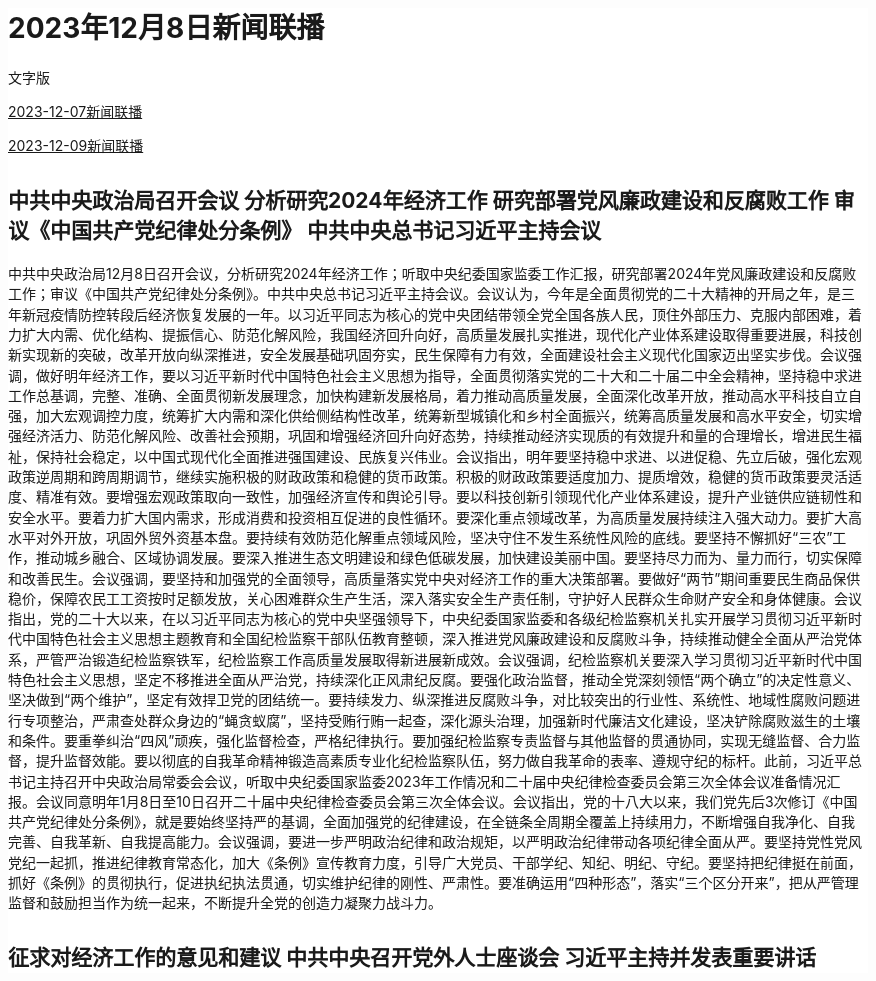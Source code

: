 







# 2023年12月8日新闻联播
 文字版








[2023-12-07新闻联播](/xinwenlianbo/20231207)


[2023-12-09新闻联播](/xinwenlianbo/20231209)





## 中共中央政治局召开会议 分析研究2024年经济工作 研究部署党风廉政建设和反腐败工作 审议《中国共产党纪律处分条例》 中共中央总书记习近平主持会议


中共中央政治局12月8日召开会议，分析研究2024年经济工作；听取中央纪委国家监委工作汇报，研究部署2024年党风廉政建设和反腐败工作；审议《中国共产党纪律处分条例》。中共中央总书记习近平主持会议。会议认为，今年是全面贯彻党的二十大精神的开局之年，是三年新冠疫情防控转段后经济恢复发展的一年。以习近平同志为核心的党中央团结带领全党全国各族人民，顶住外部压力、克服内部困难，着力扩大内需、优化结构、提振信心、防范化解风险，我国经济回升向好，高质量发展扎实推进，现代化产业体系建设取得重要进展，科技创新实现新的突破，改革开放向纵深推进，安全发展基础巩固夯实，民生保障有力有效，全面建设社会主义现代化国家迈出坚实步伐。会议强调，做好明年经济工作，要以习近平新时代中国特色社会主义思想为指导，全面贯彻落实党的二十大和二十届二中全会精神，坚持稳中求进工作总基调，完整、准确、全面贯彻新发展理念，加快构建新发展格局，着力推动高质量发展，全面深化改革开放，推动高水平科技自立自强，加大宏观调控力度，统筹扩大内需和深化供给侧结构性改革，统筹新型城镇化和乡村全面振兴，统筹高质量发展和高水平安全，切实增强经济活力、防范化解风险、改善社会预期，巩固和增强经济回升向好态势，持续推动经济实现质的有效提升和量的合理增长，增进民生福祉，保持社会稳定，以中国式现代化全面推进强国建设、民族复兴伟业。会议指出，明年要坚持稳中求进、以进促稳、先立后破，强化宏观政策逆周期和跨周期调节，继续实施积极的财政政策和稳健的货币政策。积极的财政政策要适度加力、提质增效，稳健的货币政策要灵活适度、精准有效。要增强宏观政策取向一致性，加强经济宣传和舆论引导。要以科技创新引领现代化产业体系建设，提升产业链供应链韧性和安全水平。要着力扩大国内需求，形成消费和投资相互促进的良性循环。要深化重点领域改革，为高质量发展持续注入强大动力。要扩大高水平对外开放，巩固外贸外资基本盘。要持续有效防范化解重点领域风险，坚决守住不发生系统性风险的底线。要坚持不懈抓好“三农”工作，推动城乡融合、区域协调发展。要深入推进生态文明建设和绿色低碳发展，加快建设美丽中国。要坚持尽力而为、量力而行，切实保障和改善民生。会议强调，要坚持和加强党的全面领导，高质量落实党中央对经济工作的重大决策部署。要做好“两节”期间重要民生商品保供稳价，保障农民工工资按时足额发放，关心困难群众生产生活，深入落实安全生产责任制，守护好人民群众生命财产安全和身体健康。会议指出，党的二十大以来，在以习近平同志为核心的党中央坚强领导下，中央纪委国家监委和各级纪检监察机关扎实开展学习贯彻习近平新时代中国特色社会主义思想主题教育和全国纪检监察干部队伍教育整顿，深入推进党风廉政建设和反腐败斗争，持续推动健全全面从严治党体系，严管严治锻造纪检监察铁军，纪检监察工作高质量发展取得新进展新成效。会议强调，纪检监察机关要深入学习贯彻习近平新时代中国特色社会主义思想，坚定不移推进全面从严治党，持续深化正风肃纪反腐。要强化政治监督，推动全党深刻领悟“两个确立”的决定性意义、坚决做到“两个维护”，坚定有效捍卫党的团结统一。要持续发力、纵深推进反腐败斗争，对比较突出的行业性、系统性、地域性腐败问题进行专项整治，严肃查处群众身边的“蝇贪蚁腐”，坚持受贿行贿一起查，深化源头治理，加强新时代廉洁文化建设，坚决铲除腐败滋生的土壤和条件。要重拳纠治“四风”顽疾，强化监督检查，严格纪律执行。要加强纪检监察专责监督与其他监督的贯通协同，实现无缝监督、合力监督，提升监督效能。要以彻底的自我革命精神锻造高素质专业化纪检监察队伍，努力做自我革命的表率、遵规守纪的标杆。此前，习近平总书记主持召开中央政治局常委会会议，听取中央纪委国家监委2023年工作情况和二十届中央纪律检查委员会第三次全体会议准备情况汇报。会议同意明年1月8日至10日召开二十届中央纪律检查委员会第三次全体会议。会议指出，党的十八大以来，我们党先后3次修订《中国共产党纪律处分条例》，就是要始终坚持严的基调，全面加强党的纪律建设，在全链条全周期全覆盖上持续用力，不断增强自我净化、自我完善、自我革新、自我提高能力。会议强调，要进一步严明政治纪律和政治规矩，以严明政治纪律带动各项纪律全面从严。要坚持党性党风党纪一起抓，推进纪律教育常态化，加大《条例》宣传教育力度，引导广大党员、干部学纪、知纪、明纪、守纪。要坚持把纪律挺在前面，抓好《条例》的贯彻执行，促进执纪执法贯通，切实维护纪律的刚性、严肃性。要准确运用“四种形态”，落实“三个区分开来”，把从严管理监督和鼓励担当作为统一起来，不断提升全党的创造力凝聚力战斗力。


## 征求对经济工作的意见和建议 中共中央召开党外人士座谈会 习近平主持并发表重要讲话

